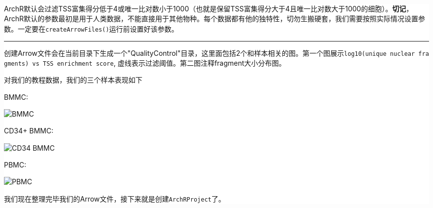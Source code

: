 ArchR默认会过滤TSS富集得分低于4或唯一比对数小于1000（也就是保留TSS富集得分大于4且唯一比对数大于1000的细胞）。**切记**，ArchR默认的参数最初是用于人类数据，不能直接用于其他物种。每个数据都有他的独特性，切勿生搬硬套，我们需要按照实际情况设置参数。一定要在`createArrowFiles()`运行前设置好该参数。

---

创建Arrow文件会在当前目录下生成一个"QualityControl"目录，这里面包括2个和样本相关的图。第一个图展示`log10(unique nuclear fragments) vs TSS enrichment score`, 虚线表示过滤阈值。第二图注释fragment大小分布图。

对我们的教程数据，我们的三个样本表现如下

BMMC:

![BMMC](https://halo-1252249331.cos.ap-shanghai.myqcloud.com/upload/2020/05/image-8391ec1c6ae54aadbe2d7412c7db903e.png)

CD34+ BMMC:

![CD34 BMMC](https://halo-1252249331.cos.ap-shanghai.myqcloud.com/upload/2020/05/image-1956fc3ef8a54484bd157729c3fdaccd.png)

PBMC:

![PBMC](https://halo-1252249331.cos.ap-shanghai.myqcloud.com/upload/2020/05/image-6619fa90e04a43d4926293283d6c77b5.png)

我们现在整理完毕我们的Arrow文件，接下来就是创建`ArchRProject`了。